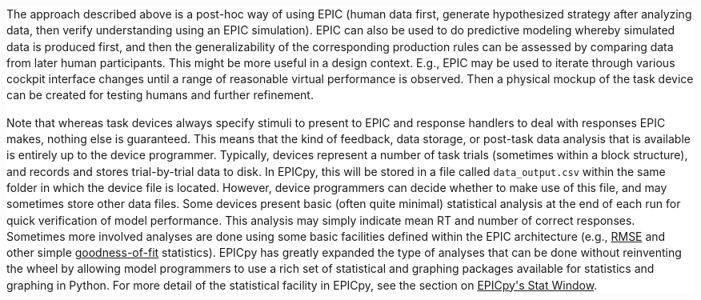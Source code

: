 The approach described above is a post-hoc way of using EPIC (human data first, generate hypothesized strategy after analyzing data, then verify understanding using an EPIC simulation). EPIC can also be used to do predictive modeling whereby simulated data is produced first, and then the generalizability of the corresponding production rules can be assessed by comparing data from later human participants. This might be more useful in a design context. E.g., EPIC may be used to iterate through various cockpit interface changes until a range of reasonable virtual performance is observed. Then a physical mockup of the task device can be created for testing humans and further refinement.

Note that whereas task devices always specify stimuli to present to EPIC and response handlers to deal with responses EPIC makes, nothing else is guaranteed. This means that the kind of feedback, data storage, or post-task data analysis that is available is entirely up to the device programmer. Typically, devices represent a number of task trials (sometimes within a block structure), and records and stores trial-by-trial data to disk. In EPICpy, this will be stored in a file called `data_output.csv` within the same folder in which the device file is located. However, device programmers can decide whether to make use of this file, and may sometimes store other data files. Some devices present basic (often quite minimal) statistical analysis at the end of each run for quick verification of model performance. This analysis may simply indicate mean RT and number of correct responses. Sometimes more involved analyses are done using some basic facilities defined within the EPIC architecture (e.g., [RMSE](https://en.wikipedia.org/wiki/Root-mean-square_deviation) and other simple [goodness-of-fit](https://en.wikipedia.org/wiki/Goodness_of_fit) statistics). EPICpy has greatly expanded the type of analyses that can be done without reinventing the wheel by allowing model programmers to use a rich set of statistical and graphing packages available for statistics and graphing in Python. For more detail of the statistical facility in EPICpy, see the section on [EPICpy's Stat Window](epicpystats.md).


